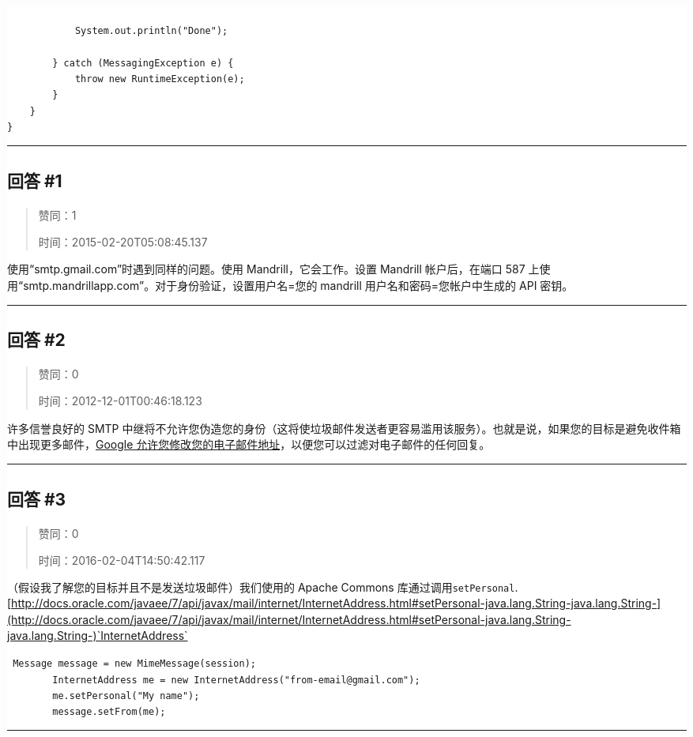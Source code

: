 ```

            System.out.println("Done");

        } catch (MessagingException e) {
            throw new RuntimeException(e);
        }
    }
} 
```

* * *

## 回答 #1

> 赞同：1
> 
> 时间：2015-02-20T05:08:45.137

使用“smtp.gmail.com”时遇到同样的问题。使用 Mandrill，它会工作。设置 Mandrill 帐户后，在端口 587 上使用“smtp.mandrillapp.com”。对于身份验证，设置用户名=您的 mandrill 用户名和密码=您帐户中生成的 API 密钥。

* * *

## 回答 #2

> 赞同：0
> 
> 时间：2012-12-01T00:46:18.123

许多信誉良好的 SMTP 中继将不允许您伪造您的身份（这将使垃圾邮件发送者更容易滥用该服务）。也就是说，如果您的目标是避免收件箱中出现更多邮件，[Google 允许您修改您的电子邮件地址](http://gmailblog.blogspot.com/2008/03/2-hidden-ways-to-get-more-from-your.html)，以便您可以过滤对电子邮件的任何回复。

* * *

## 回答 #3

> 赞同：0
> 
> 时间：2016-02-04T14:50:42.117

（假设我了解您的目标并且不是发送垃圾邮件）我们使用的 Apache Commons 库通过调用`setPersonal`. [http://docs.oracle.com/javaee/7/api/javax/mail/internet/InternetAddress.html#setPersonal-java.lang.String-java.lang.String-](http://docs.oracle.com/javaee/7/api/javax/mail/internet/InternetAddress.html#setPersonal-java.lang.String-java.lang.String-)`InternetAddress`

```
 Message message = new MimeMessage(session);
        InternetAddress me = new InternetAddress("from-email@gmail.com");
        me.setPersonal("My name");
        message.setFrom(me); 
```

* * *

